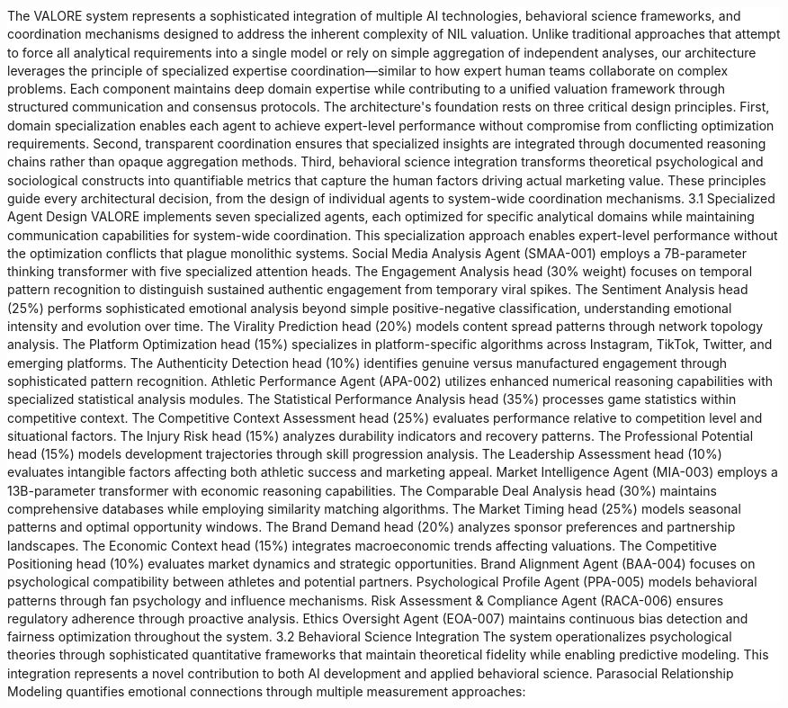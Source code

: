 The VALORE system represents a sophisticated integration of multiple AI technologies, behavioral science frameworks, and coordination mechanisms designed to address the inherent complexity of NIL valuation. Unlike traditional approaches that attempt to force all analytical requirements into a single model or rely on simple aggregation of independent analyses, our architecture leverages the principle of specialized expertise coordination—similar to how expert human teams collaborate on complex problems. Each component maintains deep domain expertise while contributing to a unified valuation framework through structured communication and consensus protocols.
The architecture's foundation rests on three critical design principles. First, domain specialization enables each agent to achieve expert-level performance without compromise from conflicting optimization requirements. Second, transparent coordination ensures that specialized insights are integrated through documented reasoning chains rather than opaque aggregation methods. Third, behavioral science integration transforms theoretical psychological and sociological constructs into quantifiable metrics that capture the human factors driving actual marketing value. These principles guide every architectural decision, from the design of individual agents to system-wide coordination mechanisms.
3.1 Specialized Agent Design
VALORE implements seven specialized agents, each optimized for specific analytical domains while maintaining communication capabilities for system-wide coordination. This specialization approach enables expert-level performance without the optimization conflicts that plague monolithic systems.
Social Media Analysis Agent (SMAA-001) employs a 7B-parameter thinking transformer with five specialized attention heads. The Engagement Analysis head (30% weight) focuses on temporal pattern recognition to distinguish sustained authentic engagement from temporary viral spikes. The Sentiment Analysis head (25%) performs sophisticated emotional analysis beyond simple positive-negative classification, understanding emotional intensity and evolution over time. The Virality Prediction head (20%) models content spread patterns through network topology analysis. The Platform Optimization head (15%) specializes in platform-specific algorithms across Instagram, TikTok, Twitter, and emerging platforms. The Authenticity Detection head (10%) identifies genuine versus manufactured engagement through sophisticated pattern recognition.
Athletic Performance Agent (APA-002) utilizes enhanced numerical reasoning capabilities with specialized statistical analysis modules. The Statistical Performance Analysis head (35%) processes game statistics within competitive context. The Competitive Context Assessment head (25%) evaluates performance relative to competition level and situational factors. The Injury Risk head (15%) analyzes durability indicators and recovery patterns. The Professional Potential head (15%) models development trajectories through skill progression analysis. The Leadership Assessment head (10%) evaluates intangible factors affecting both athletic success and marketing appeal.
Market Intelligence Agent (MIA-003) employs a 13B-parameter transformer with economic reasoning capabilities. The Comparable Deal Analysis head (30%) maintains comprehensive databases while employing similarity matching algorithms. The Market Timing head (25%) models seasonal patterns and optimal opportunity windows. The Brand Demand head (20%) analyzes sponsor preferences and partnership landscapes. The Economic Context head (15%) integrates macroeconomic trends affecting valuations. The Competitive Positioning head (10%) evaluates market dynamics and strategic opportunities.
Brand Alignment Agent (BAA-004) focuses on psychological compatibility between athletes and potential partners. Psychological Profile Agent (PPA-005) models behavioral patterns through fan psychology and influence mechanisms. Risk Assessment & Compliance Agent (RACA-006) ensures regulatory adherence through proactive analysis. Ethics Oversight Agent (EOA-007) maintains continuous bias detection and fairness optimization throughout the system.
3.2 Behavioral Science Integration
The system operationalizes psychological theories through sophisticated quantitative frameworks that maintain theoretical fidelity while enabling predictive modeling. This integration represents a novel contribution to both AI development and applied behavioral science.
Parasocial Relationship Modeling quantifies emotional connections through multiple measurement approaches:
 